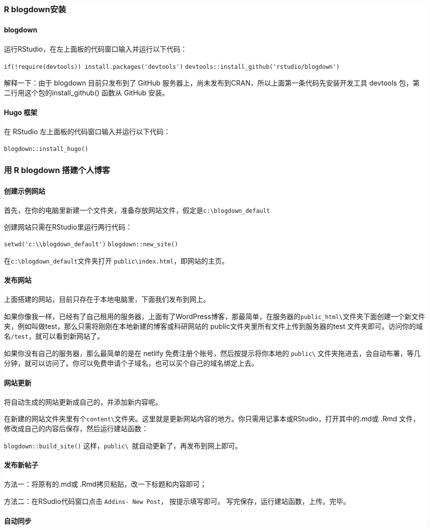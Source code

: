 ### R blogdown安装

#### blogdown
运行RStudio，在左上面板的代码窗口输入并运行以下代码：

   `if(!require(devtools)) install.packages('devtools')`
   `devtools::install_github('rstudio/blogdown')`



解释一下：由于 blogdown 目前只发布到了 GitHub 服务器上，尚未发布到CRAN，所以上面第一条代码先安装开发工具 devtools 包，第二行用这个包的install_github() 函数从 GitHub 安装。

#### Hugo 框架
在 RStudio 左上面板的代码窗口输入并运行以下代码：

  `blogdown::install_hugo()`

### 用 R blogdown 搭建个人博客

#### 创建示例网站

首先，在你的电脑里新建一个文件夹，准备存放网站文件，假定是`c:\blogdown_default`

创建网站只需在RStudio里运行两行代码：

`setwd('c:\\blogdown_default')`
`blogdown::new_site()`

在`c:\blogdown_default`文件夹打开 `public\index.html`，即网站的主页。

#### 发布网站

上面搭建的网站，目前只存在于本地电脑里，下面我们发布到网上。

如果你像我一样，已经有了自己租用的服务器，上面有了WordPress博客，那最简单，在服务器的`public_html\`文件夹下面创建一个新文件夹，例如叫做test，那么只需将刚刚在本地新建的博客或科研网站的 public文件夹里所有文件上传到服务器的test 文件夹即可。访问你的域名`/test`，就可以看到新网站了。

如果你没有自己的服务器，那么最简单的是在 netlify 免费注册个账号，然后按提示将你本地的 `public\` 文件夹拖进去，会自动布署，等几分钟，就可以访问了。你可以免费申请个子域名，也可以买个自己的域名绑定上去。

#### 网站更新

将自动生成的网站更新成自己的，并添加新内容呢。

在新建的网站文件夹里有个`content\`文件夹。这里就是更新网站内容的地方。你只需用记事本或RStudio，打开其中的.md或 .Rmd 文件，修改成自己的内容后保存，然后运行建站函数：

`blogdown::build_site()`
这样，`public\ `就自动更新了，再发布到网上即可。

#### 发布新帖子

方法一：将原有的.md或 .Rmd拷贝粘贴，改一下标题和内容即可；

方法二：在RSudio代码窗口点击 `Addins- New Post`， 按提示填写即可。
写完保存，运行建站函数，上传。完毕。

#### 自动同步
